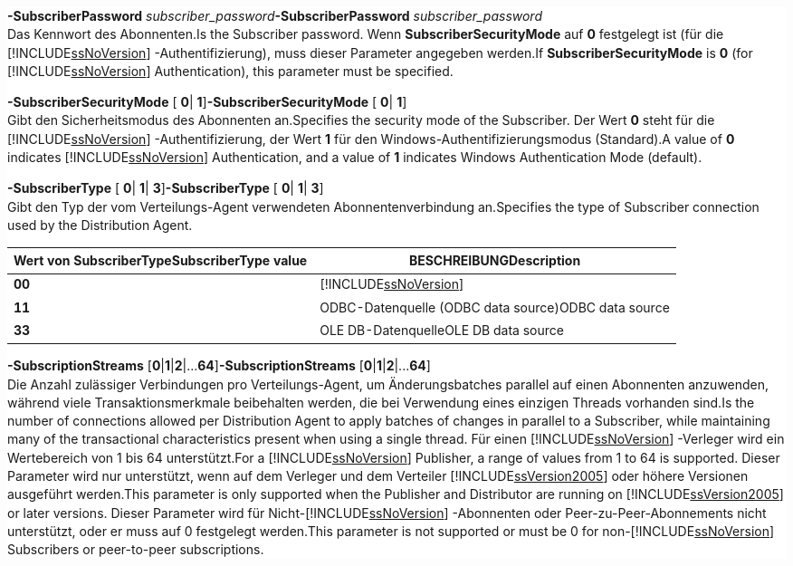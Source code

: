  <span data-ttu-id="9c7f9-279">**-SubscriberPassword** _subscriber_password_</span><span class="sxs-lookup"><span data-stu-id="9c7f9-279">**-SubscriberPassword** _subscriber_password_</span></span>  
 <span data-ttu-id="9c7f9-280">Das Kennwort des Abonnenten.</span><span class="sxs-lookup"><span data-stu-id="9c7f9-280">Is the Subscriber password.</span></span> <span data-ttu-id="9c7f9-281">Wenn **SubscriberSecurityMode** auf **0** festgelegt ist (für die [!INCLUDE[ssNoVersion](../../../includes/ssnoversion-md.md)] -Authentifizierung), muss dieser Parameter angegeben werden.</span><span class="sxs-lookup"><span data-stu-id="9c7f9-281">If **SubscriberSecurityMode** is **0** (for [!INCLUDE[ssNoVersion](../../../includes/ssnoversion-md.md)] Authentication), this parameter must be specified.</span></span>  
  
 <span data-ttu-id="9c7f9-282">**-SubscriberSecurityMode** [ **0**| **1**]</span><span class="sxs-lookup"><span data-stu-id="9c7f9-282">**-SubscriberSecurityMode** [ **0**| **1**]</span></span>  
 <span data-ttu-id="9c7f9-283">Gibt den Sicherheitsmodus des Abonnenten an.</span><span class="sxs-lookup"><span data-stu-id="9c7f9-283">Specifies the security mode of the Subscriber.</span></span> <span data-ttu-id="9c7f9-284">Der Wert **0** steht für die [!INCLUDE[ssNoVersion](../../../includes/ssnoversion-md.md)] -Authentifizierung, der Wert **1** für den Windows-Authentifizierungsmodus (Standard).</span><span class="sxs-lookup"><span data-stu-id="9c7f9-284">A value of **0** indicates [!INCLUDE[ssNoVersion](../../../includes/ssnoversion-md.md)] Authentication, and a value of **1** indicates Windows Authentication Mode (default).</span></span>  
  
 <span data-ttu-id="9c7f9-285">**-SubscriberType** [ **0**| **1**| **3**]</span><span class="sxs-lookup"><span data-stu-id="9c7f9-285">**-SubscriberType** [ **0**| **1**| **3**]</span></span>  
 <span data-ttu-id="9c7f9-286">Gibt den Typ der vom Verteilungs-Agent verwendeten Abonnentenverbindung an.</span><span class="sxs-lookup"><span data-stu-id="9c7f9-286">Specifies the type of Subscriber connection used by the Distribution Agent.</span></span>  
  
|<span data-ttu-id="9c7f9-287">Wert von SubscriberType</span><span class="sxs-lookup"><span data-stu-id="9c7f9-287">SubscriberType value</span></span>|<span data-ttu-id="9c7f9-288">BESCHREIBUNG</span><span class="sxs-lookup"><span data-stu-id="9c7f9-288">Description</span></span>|  
|--------------------------|-----------------|  
|<span data-ttu-id="9c7f9-289">**0**</span><span class="sxs-lookup"><span data-stu-id="9c7f9-289">**0**</span></span>|[!INCLUDE[ssNoVersion](../../../includes/ssnoversion-md.md)]|  
|<span data-ttu-id="9c7f9-290">**1**</span><span class="sxs-lookup"><span data-stu-id="9c7f9-290">**1**</span></span>|<span data-ttu-id="9c7f9-291">ODBC-Datenquelle (ODBC data source)</span><span class="sxs-lookup"><span data-stu-id="9c7f9-291">ODBC data source</span></span>|  
|<span data-ttu-id="9c7f9-292">**3**</span><span class="sxs-lookup"><span data-stu-id="9c7f9-292">**3**</span></span>|<span data-ttu-id="9c7f9-293">OLE DB-Datenquelle</span><span class="sxs-lookup"><span data-stu-id="9c7f9-293">OLE DB data source</span></span>|  
  
 <span data-ttu-id="9c7f9-294">**-SubscriptionStreams** [**0**|**1**|**2**|...**64**]</span><span class="sxs-lookup"><span data-stu-id="9c7f9-294">**-SubscriptionStreams** [**0**|**1**|**2**|...**64**]</span></span>  
 <span data-ttu-id="9c7f9-295">Die Anzahl zulässiger Verbindungen pro Verteilungs-Agent, um Änderungsbatches parallel auf einen Abonnenten anzuwenden, während viele Transaktionsmerkmale beibehalten werden, die bei Verwendung eines einzigen Threads vorhanden sind.</span><span class="sxs-lookup"><span data-stu-id="9c7f9-295">Is the number of connections allowed per Distribution Agent to apply batches of changes in parallel to a Subscriber, while maintaining many of the transactional characteristics present when using a single thread.</span></span> <span data-ttu-id="9c7f9-296">Für einen [!INCLUDE[ssNoVersion](../../../includes/ssnoversion-md.md)] -Verleger wird ein Wertebereich von 1 bis 64 unterstützt.</span><span class="sxs-lookup"><span data-stu-id="9c7f9-296">For a [!INCLUDE[ssNoVersion](../../../includes/ssnoversion-md.md)] Publisher, a range of values from 1 to 64 is supported.</span></span> <span data-ttu-id="9c7f9-297">Dieser Parameter wird nur unterstützt, wenn auf dem Verleger und dem Verteiler [!INCLUDE[ssVersion2005](../../../includes/ssversion2005-md.md)] oder höhere Versionen ausgeführt werden.</span><span class="sxs-lookup"><span data-stu-id="9c7f9-297">This parameter is only supported when the Publisher and Distributor are running on [!INCLUDE[ssVersion2005](../../../includes/ssversion2005-md.md)] or later versions.</span></span> <span data-ttu-id="9c7f9-298">Dieser Parameter wird für Nicht-[!INCLUDE[ssNoVersion](../../../includes/ssnoversion-md.md)] -Abonnenten oder Peer-zu-Peer-Abonnements nicht unterstützt, oder er muss auf 0 festgelegt werden.</span><span class="sxs-lookup"><span data-stu-id="9c7f9-298">This parameter is not supported or must be 0 for non-[!INCLUDE[ssNoVersion](../../../includes/ssnoversion-md.md)] Subscribers or peer-to-peer subscriptions.</span></span>  
  